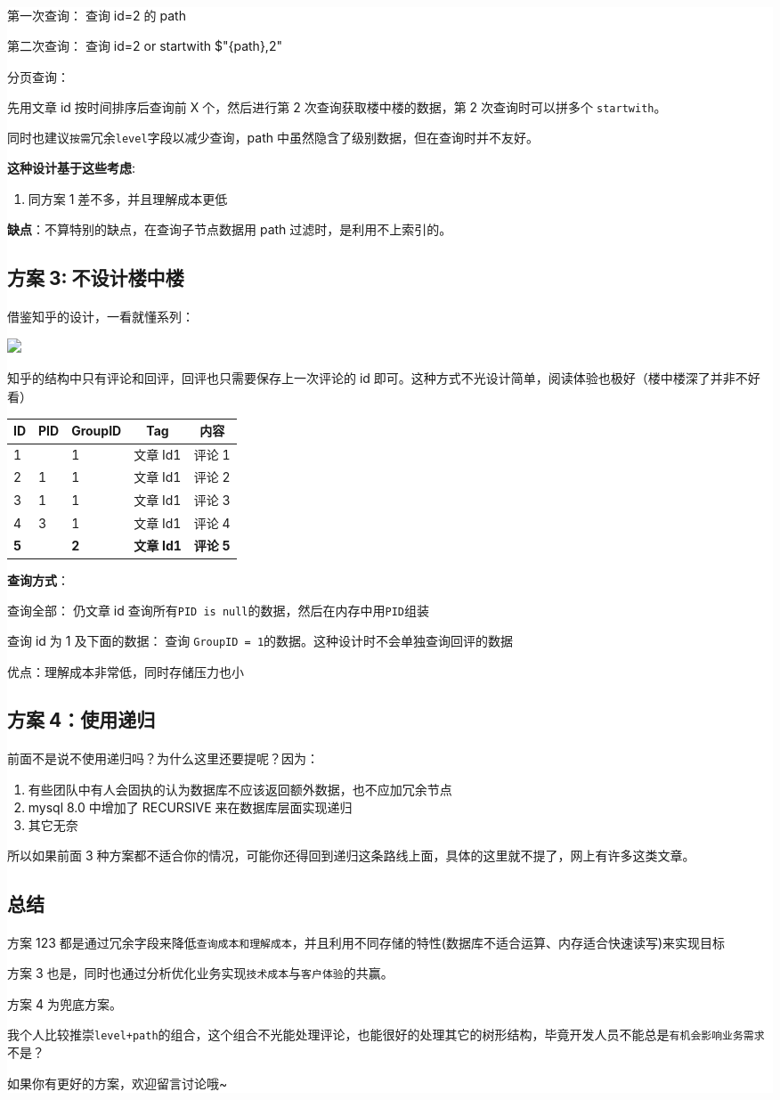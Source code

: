 第一次查询： 查询 id=2 的 path

第二次查询： 查询 id=2 or startwith $"{path},2"

分页查询：

先用文章 id 按时间排序后查询前 X 个，然后进行第 2 次查询获取楼中楼的数据，第 2 次查询时可以拼多个 `startwith`。

同时也建议`按需`冗余`level`字段以减少查询，path 中虽然隐含了级别数据，但在查询时并不友好。

**这种设计基于这些考虑**:

1. 同方案 1 差不多，并且理解成本更低

**缺点**：不算特别的缺点，在查询子节点数据用 path 过滤时，是利用不上索引的。

## 方案 3: 不设计楼中楼

借鉴知乎的设计，一看就懂系列：

![](https://img1.dotnet9.com/2022/05/5304.png)

知乎的结构中只有评论和回评，回评也只需要保存上一次评论的 id 即可。这种方式不光设计简单，阅读体验也极好（楼中楼深了并非不好看）

| ID    | PID | GroupID | Tag          | 内容       |
| ----- | --- | ------- | ------------ | ---------- |
| 1     |     | 1       | 文章 Id1     | 评论 1     |
| 2     | 1   | 1       | 文章 Id1     | 评论 2     |
| 3     | 1   | 1       | 文章 Id1     | 评论 3     |
| 4     | 3   | 1       | 文章 Id1     | 评论 4     |
| **5** |     | **2**   | **文章 Id1** | **评论 5** |

**查询方式**：

查询全部： 仍文章 id 查询所有`PID is null`的数据，然后在内存中用`PID`组装

查询 id 为 1 及下面的数据： 查询 `GroupID = 1`的数据。这种设计时不会单独查询回评的数据

优点：理解成本非常低，同时存储压力也小

## 方案 4：使用递归

前面不是说不使用递归吗？为什么这里还要提呢？因为：

1. 有些团队中有人会固执的认为数据库不应该返回额外数据，也不应加冗余节点
2. mysql 8.0 中增加了 RECURSIVE 来在数据库层面实现递归
3. 其它无奈

所以如果前面 3 种方案都不适合你的情况，可能你还得回到递归这条路线上面，具体的这里就不提了，网上有许多这类文章。

## 总结

方案 123 都是通过冗余字段来降低`查询成本和理解成本`，并且利用不同存储的特性(数据库不适合运算、内存适合快速读写)来实现目标

方案 3 也是，同时也通过分析优化业务实现`技术成本`与`客户体验`的共赢。

方案 4 为兜底方案。

我个人比较推崇`level+path`的组合，这个组合不光能处理评论，也能很好的处理其它的树形结构，毕竟开发人员不能总是`有机会影响业务需求`不是？

如果你有更好的方案，欢迎留言讨论哦~
